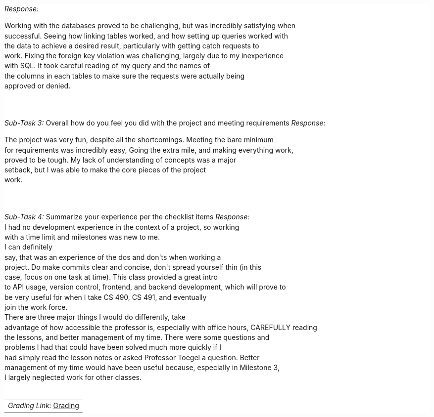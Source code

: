 <tr><td> <em>Response:</em> <p>Working with the databases proved to be challenging, but was incredibly satisfying when<br>successful. Seeing how linking tables worked, and how setting up queries worked with<br>the data to achieve a desired result, particularly with getting catch requests to<br>work. Fixing the foreign key violation was challenging, largely due to my inexperience<br>with SQL. It took careful reading of my query and the names of<br>the columns in each tables to make sure the requests were actually being<br>approved or denied.<br><br></p><br></td></tr>
<tr><td> <em>Sub-Task 3: </em> Overall how do you feel you did with the project and meeting requirements</td></tr>
<tr><td> <em>Response:</em> <p>The project was very fun, despite all the shortcomings. Meeting the bare minimum<br>for requirements was incredibly easy, Going the extra mile, and making everything work,<br>proved to be tough. My lack of understanding of concepts was a major<br>setback, but I was able to make the core pieces of the project<br>work.<br><br></p><br></td></tr>
<tr><td> <em>Sub-Task 4: </em> Summarize your experience per the checklist items</td></tr>
<tr><td> <em>Response:</em> <div>I had no development experience in the context of a project, so working<br>with a time limit and milestones was new to me.&nbsp; <br></div><div>I can definitely<br>say, that was an experience of the dos and don'ts when working a<br>project. Do make commits clear and concise, don't spread yourself thin (in this<br>case, focus on one task at time). This class provided a great intro<br>to API usage, version control, frontend, and backend development, which will prove to<br>be very useful for when I take CS 490, CS 491, and eventually<br>join the work force.<br></div><div>There are three major things I would do differently, take<br>advantage of how accessible the professor is, especially with office hours, CAREFULLY reading<br>the lessons, and better management of my time. There were some questions and<br>problems I had that could have been solved much more quickly if I<br>had simply read the lesson notes or asked Professor Toegel a question. Better<br>management of my time would have been useful because, especially in Milestone 3,<br>I largely neglected work for other classes.<br></div><br></td></tr>
</table></td></tr>
<table><tr><td><em>Grading Link: </em><a rel="noreferrer noopener" href="https://learn.ethereallab.app/homework/IT202-007-F23/it202-milestone-3-api-project/grade/iar3" target="_blank">Grading</a></td></tr></table>